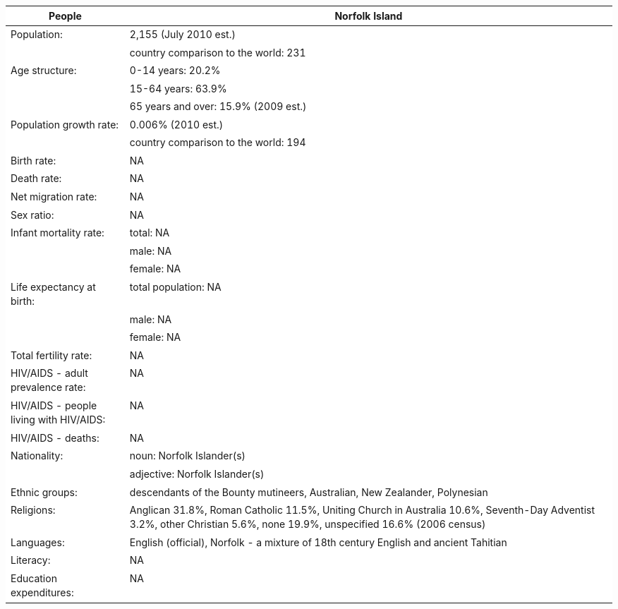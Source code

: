 
| People | Norfolk Island |
| --- | --- |
| Population: | 2,155 (July 2010 est.) |
| | country comparison to the world: 231 |
| Age structure: | 0-14 years: 20.2% |
| | 15-64 years: 63.9% |
| | 65 years and over: 15.9% (2009 est.) |
| Population growth rate: | 0.006% (2010 est.) |
| | country comparison to the world: 194 |
| Birth rate: | NA |
| Death rate: | NA |
| Net migration rate: | NA |
| Sex ratio: | NA |
| Infant mortality rate: | total: NA |
| | male: NA |
| | female: NA |
| Life expectancy at birth: | total population: NA |
| | male: NA |
| | female: NA |
| Total fertility rate: | NA |
| HIV/AIDS - adult prevalence rate: | NA |
| HIV/AIDS - people living with HIV/AIDS: | NA |
| HIV/AIDS - deaths: | NA |
| Nationality: | noun: Norfolk Islander(s) |
| | adjective: Norfolk Islander(s) |
| Ethnic groups: | descendants of the Bounty mutineers, Australian, New Zealander, Polynesian |
| Religions: | Anglican 31.8%, Roman Catholic 11.5%, Uniting Church in Australia 10.6%, Seventh-Day Adventist 3.2%, other Christian 5.6%, none 19.9%, unspecified 16.6% (2006 census) |
| Languages: | English (official), Norfolk - a mixture of 18th century English and ancient Tahitian |
| Literacy: | NA |
| Education expenditures: | NA |
